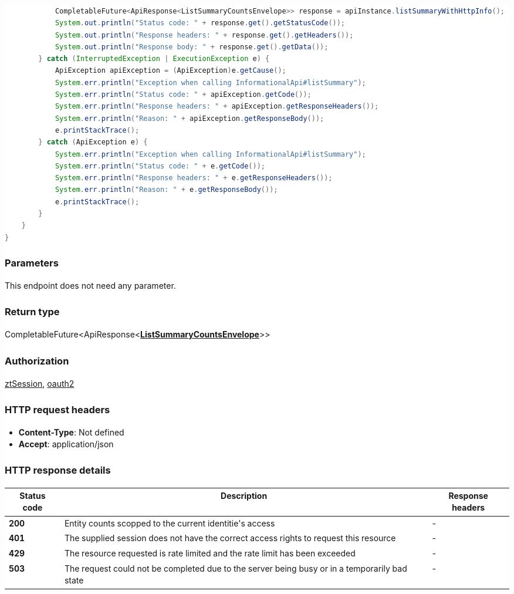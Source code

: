 ```java
            CompletableFuture<ApiResponse<ListSummaryCountsEnvelope>> response = apiInstance.listSummaryWithHttpInfo();
            System.out.println("Status code: " + response.get().getStatusCode());
            System.out.println("Response headers: " + response.get().getHeaders());
            System.out.println("Response body: " + response.get().getData());
        } catch (InterruptedException | ExecutionException e) {
            ApiException apiException = (ApiException)e.getCause();
            System.err.println("Exception when calling InformationalApi#listSummary");
            System.err.println("Status code: " + apiException.getCode());
            System.err.println("Response headers: " + apiException.getResponseHeaders());
            System.err.println("Reason: " + apiException.getResponseBody());
            e.printStackTrace();
        } catch (ApiException e) {
            System.err.println("Exception when calling InformationalApi#listSummary");
            System.err.println("Status code: " + e.getCode());
            System.err.println("Response headers: " + e.getResponseHeaders());
            System.err.println("Reason: " + e.getResponseBody());
            e.printStackTrace();
        }
    }
}
```

### Parameters

This endpoint does not need any parameter.

### Return type

CompletableFuture<ApiResponse<[**ListSummaryCountsEnvelope**](ListSummaryCountsEnvelope.md)>>


### Authorization

[ztSession](../README.md#ztSession), [oauth2](../README.md#oauth2)

### HTTP request headers

- **Content-Type**: Not defined
- **Accept**: application/json

### HTTP response details
| Status code | Description | Response headers |
|-------------|-------------|------------------|
| **200** | Entity counts scopped to the current identitie&#39;s access |  -  |
| **401** | The supplied session does not have the correct access rights to request this resource |  -  |
| **429** | The resource requested is rate limited and the rate limit has been exceeded |  -  |
| **503** | The request could not be completed due to the server being busy or in a temporarily bad state |  -  |
